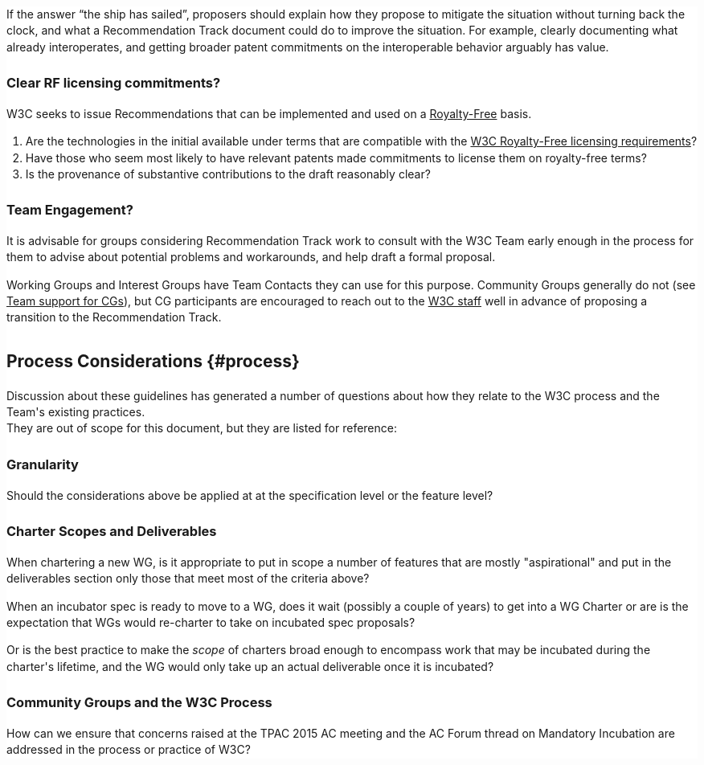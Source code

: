 If the answer “the ship has sailed”, proposers should explain how they propose to mitigate the situation without turning back the clock, and what a Recommendation Track document could do to improve the situation. For example, clearly documenting what already interoperates, and getting broader patent commitments on the interoperable behavior arguably has value.

### Clear RF licensing commitments?

W3C seeks to issue Recommendations that can be implemented and used on a [Royalty-Free](https://www.w3.org/policies/patent-policy/#sec-Requirements) basis.

1. Are the technologies in the initial available under terms that are compatible with the [W3C Royalty-Free licensing requirements](https://www.w3.org/policies/patent-policy/#sec-Requirements)?
2. Have those who seem most likely to have relevant patents made commitments to license them on royalty-free terms?
3. Is the provenance of substantive contributions to the draft reasonably clear?

### Team Engagement?

It is advisable for groups considering Recommendation Track work to consult with the W3C Team early enough in the process for them to advise about potential problems and workarounds, and help draft a formal proposal.

Working Groups and Interest Groups have Team Contacts they can use for this purpose. Community Groups generally do not (see [Team support for CGs](https://www.w3.org/2016/04/cg-support/)), but CG participants are encouraged to reach out to the [W3C staff](https://www.w3.org/staff/) well in advance of proposing a transition to the Recommendation Track.

## Process Considerations {#process}

Discussion about these guidelines has generated a number of questions about how they relate to the W3C process and the Team's existing practices.  
They are out of scope for this document, but they are listed for reference:

### Granularity

Should the considerations above be applied at at the specification level or the feature level?

### Charter Scopes and Deliverables

When chartering a new WG, is it appropriate to put in scope a number of features that are mostly "aspirational" and put in the deliverables section only those that meet most of the criteria above?

When an incubator spec is ready to move to a WG, does it wait (possibly a couple of years) to get into a WG Charter or are is the expectation that WGs would re-charter to take on incubated spec proposals?

Or is the best practice to make the *scope* of charters broad enough to encompass work that may be incubated during the charter's lifetime, and the WG would only take up an actual deliverable once it is incubated?

### Community Groups and the W3C Process

How can we ensure that concerns raised at the TPAC 2015 AC meeting and the AC Forum thread on Mandatory Incubation are addressed in the process or practice of W3C?
